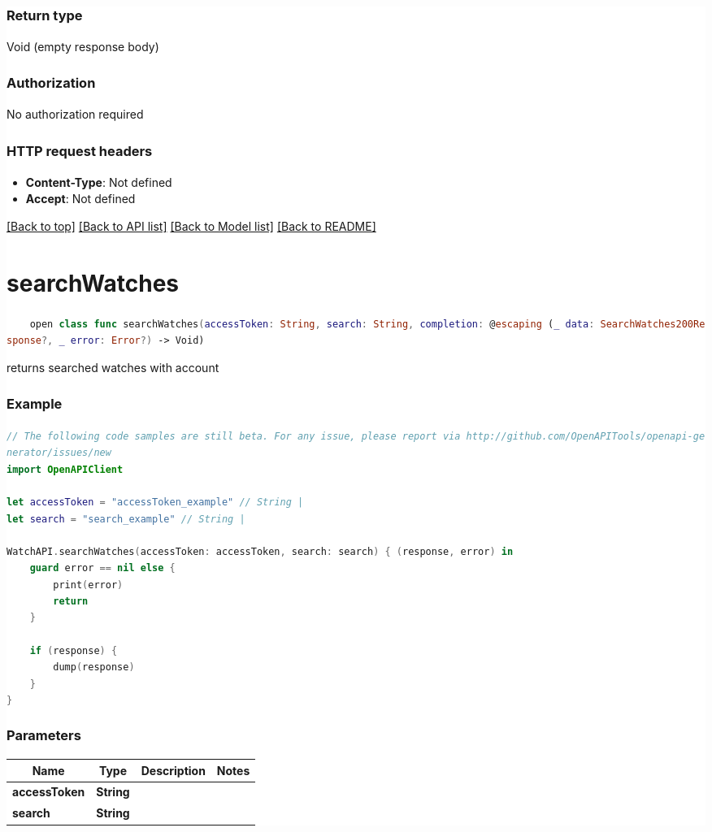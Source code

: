 ### Return type

Void (empty response body)

### Authorization

No authorization required

### HTTP request headers

 - **Content-Type**: Not defined
 - **Accept**: Not defined

[[Back to top]](#) [[Back to API list]](../README.md#documentation-for-api-endpoints) [[Back to Model list]](../README.md#documentation-for-models) [[Back to README]](../README.md)

# **searchWatches**
```swift
    open class func searchWatches(accessToken: String, search: String, completion: @escaping (_ data: SearchWatches200Response?, _ error: Error?) -> Void)
```



returns searched watches with account

### Example
```swift
// The following code samples are still beta. For any issue, please report via http://github.com/OpenAPITools/openapi-generator/issues/new
import OpenAPIClient

let accessToken = "accessToken_example" // String | 
let search = "search_example" // String | 

WatchAPI.searchWatches(accessToken: accessToken, search: search) { (response, error) in
    guard error == nil else {
        print(error)
        return
    }

    if (response) {
        dump(response)
    }
}
```

### Parameters

Name | Type | Description  | Notes
------------- | ------------- | ------------- | -------------
 **accessToken** | **String** |  | 
 **search** | **String** |  | 
